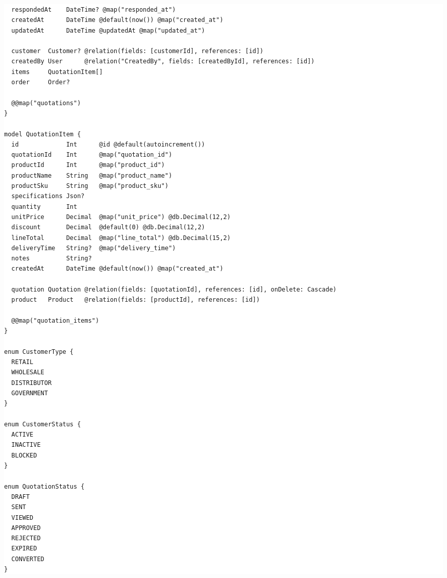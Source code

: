 ```prisma
  respondedAt    DateTime? @map("responded_at")
  createdAt      DateTime @default(now()) @map("created_at")
  updatedAt      DateTime @updatedAt @map("updated_at")

  customer  Customer? @relation(fields: [customerId], references: [id])
  createdBy User      @relation("CreatedBy", fields: [createdById], references: [id])
  items     QuotationItem[]
  order     Order?

  @@map("quotations")
}

model QuotationItem {
  id             Int      @id @default(autoincrement())
  quotationId    Int      @map("quotation_id")
  productId      Int      @map("product_id")
  productName    String   @map("product_name")
  productSku     String   @map("product_sku")
  specifications Json?
  quantity       Int
  unitPrice      Decimal  @map("unit_price") @db.Decimal(12,2)
  discount       Decimal  @default(0) @db.Decimal(12,2)
  lineTotal      Decimal  @map("line_total") @db.Decimal(15,2)
  deliveryTime   String?  @map("delivery_time")
  notes          String?
  createdAt      DateTime @default(now()) @map("created_at")

  quotation Quotation @relation(fields: [quotationId], references: [id], onDelete: Cascade)
  product   Product   @relation(fields: [productId], references: [id])

  @@map("quotation_items")
}

enum CustomerType {
  RETAIL
  WHOLESALE
  DISTRIBUTOR
  GOVERNMENT
}

enum CustomerStatus {
  ACTIVE
  INACTIVE
  BLOCKED
}

enum QuotationStatus {
  DRAFT
  SENT
  VIEWED
  APPROVED
  REJECTED
  EXPIRED
  CONVERTED
}
```
